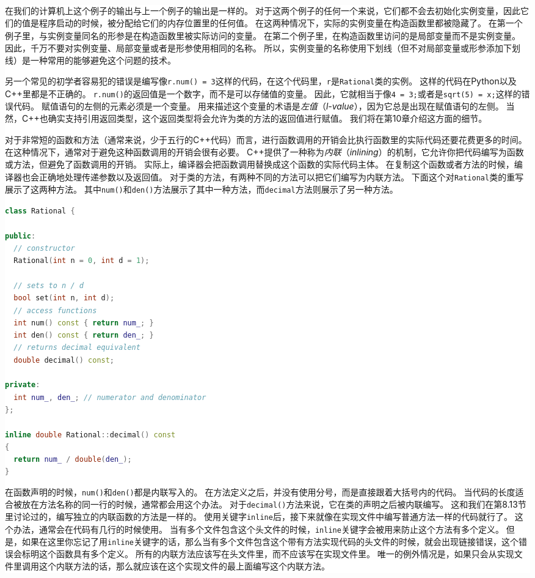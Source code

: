 在我们的计算机上这个例子的输出与上一个例子的输出是一样的。
对于这两个例子的任何一个来说，它们都不会去初始化实例变量，因此它们的值是程序启动的时候，被分配给它们的内存位置里的任何值。
在这两种情况下，实际的实例变量在构造函数里都被隐藏了。
在第一个例子里，与实例变量同名的形参是在构造函数里被实际访问的变量。
在第二个例子里，在构造函数里访问的是局部变量而不是实例变量。
因此，千万不要对实例变量、局部变量或者是形参使用相同的名称。
所以，实例变量的名称使用下划线（但不对局部变量或形参添加下划线）是一种常用的能够避免这个问题的技术。

另一个常见的初学者容易犯的错误是编写像`r.num() = 3`这样的代码，在这个代码里，`r`是`Rational`类的实例。
这样的代码在Python以及C++里都是不正确的。
`r.num()`的返回值是一个数字，而不是可以存储值的变量。
因此，它就相当于像`4 = 3;`或者是`sqrt(5) = x;`这样的错误代码。
赋值语句的左侧的元素必须是一个变量。
用来描述这个变量的术语是*左值*（*l-value*），因为它总是出现在赋值语句的左侧。
当然，C++也确实支持引用返回类型，这个返回类型将会允许为类的方法的返回值进行赋值。
我们将在第10章介绍这方面的细节。

对于非常短的函数和方法（通常来说，少于五行的C++代码）而言，进行函数调用的开销会比执行函数里的实际代码还要花费更多的时间。
在这种情况下，通常对于避免这种函数调用的开销会很有必要。
C++提供了一种称为*内联*（*inlining*）的机制，它允许你把代码编写为函数或方法，但避免了函数调用的开销。
实际上，编译器会把函数调用替换成这个函数的实际代码主体。
在复制这个函数或者方法的时候，编译器也会正确地处理传递参数以及返回值。
对于类的方法，有两种不同的方法可以把它们编写为内联方法。
下面这个对`Rational`类的重写展示了这两种方法。
其中`num()`和`den()`方法展示了其中一种方法，而`decimal`方法则展示了另一种方法。

```C++
class Rational {

public:
  // constructor
  Rational(int n = 0, int d = 1);

  // sets to n / d
  bool set(int n, int d);
  // access functions
  int num() const { return num_; }
  int den() const { return den_; }
  // returns decimal equivalent
  double decimal() const;

private:
  int num_, den_; // numerator and denominator
};

inline double Rational::decimal() const
{
  return num_ / double(den_);
}
```

在函数声明的时候，`num()`和`den()`都是内联写入的。
在方法定义之后，并没有使用分号，而是直接跟着大括号内的代码。
当代码的长度适合被放在方法名称的同一行的时候，通常都会用这个办法。
对于`decimal()`方法来说，它在类的声明之后被内联编写。
这和我们在第8.13节里讨论过的，编写独立的内联函数的方法是一样的。
使用关键字`inline`后，接下来就像在实现文件中编写普通方法一样的代码就行了。
这个办法，通常会在代码有几行的时候使用。
当有多个文件包含这个头文件的时候，`inline`关键字会被用来防止这个方法有多个定义。
但是，如果在这里你忘记了用`inline`关键字的话，那么当有多个文件包含这个带有方法实现代码的头文件的时候，就会出现链接错误，这个错误会标明这个函数具有多个定义。
所有的内联方法应该写在头文件里，而不应该写在实现文件里。
唯一的例外情况是，如果只会从实现文件里调用这个内联方法的话，那么就应该在这个实现文件的最上面编写这个内联方法。
